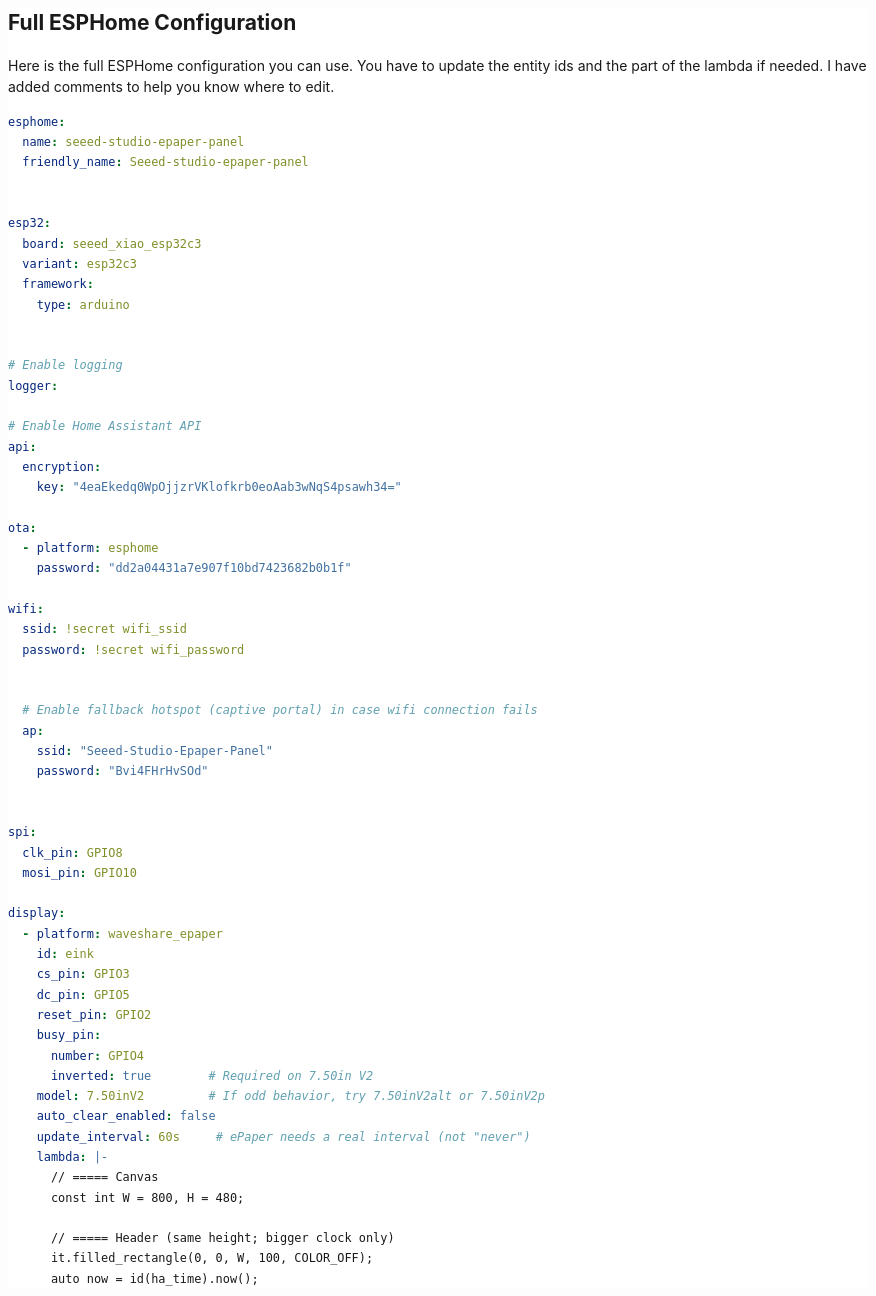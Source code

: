 ## Full ESPHome Configuration 

Here is the full ESPHome configuration you can use. You have to update the entity ids and the part of the lambda if needed. I have added comments to help you know where to edit. 

```yaml
esphome:
  name: seeed-studio-epaper-panel
  friendly_name: Seeed-studio-epaper-panel


esp32:
  board: seeed_xiao_esp32c3
  variant: esp32c3
  framework:
    type: arduino


# Enable logging
logger:

# Enable Home Assistant API
api:
  encryption:
    key: "4eaEkedq0WpOjjzrVKlofkrb0eoAab3wNqS4psawh34="

ota:
  - platform: esphome
    password: "dd2a04431a7e907f10bd7423682b0b1f"

wifi:
  ssid: !secret wifi_ssid
  password: !secret wifi_password


  # Enable fallback hotspot (captive portal) in case wifi connection fails
  ap:
    ssid: "Seeed-Studio-Epaper-Panel"
    password: "Bvi4FHrHvSOd"


spi:
  clk_pin: GPIO8
  mosi_pin: GPIO10

display:
  - platform: waveshare_epaper
    id: eink
    cs_pin: GPIO3
    dc_pin: GPIO5
    reset_pin: GPIO2
    busy_pin:
      number: GPIO4
      inverted: true        # Required on 7.50in V2
    model: 7.50inV2         # If odd behavior, try 7.50inV2alt or 7.50inV2p
    auto_clear_enabled: false
    update_interval: 60s     # ePaper needs a real interval (not "never")
    lambda: |-
      // ===== Canvas
      const int W = 800, H = 480;

      // ===== Header (same height; bigger clock only)
      it.filled_rectangle(0, 0, W, 100, COLOR_OFF);
      auto now = id(ha_time).now();
```